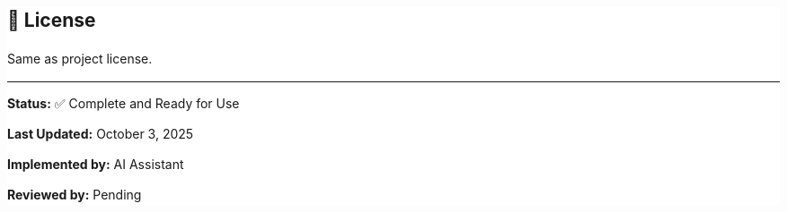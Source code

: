 ## 📄 License

Same as project license.

---

**Status:** ✅ Complete and Ready for Use

**Last Updated:** October 3, 2025

**Implemented by:** AI Assistant

**Reviewed by:** Pending
